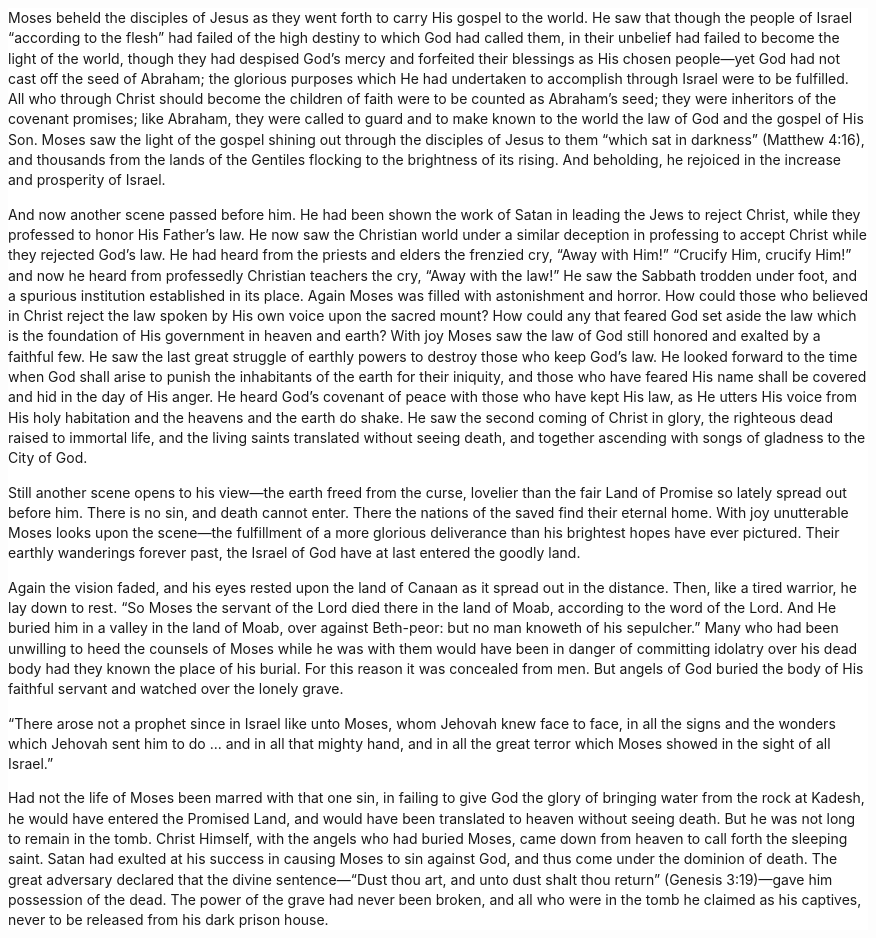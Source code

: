 Moses beheld the disciples of Jesus as they went forth to carry His gospel to the world. He saw that though the people of Israel “according to the flesh” had failed of the high destiny to which God had called them, in their unbelief had failed to become the light of the world, though they had despised God’s mercy and forfeited their blessings as His chosen people—yet God had not cast off the seed of Abraham; the glorious purposes which He had undertaken to accomplish through Israel were to be fulfilled. All who through Christ should become the children of faith were to be counted as Abraham’s seed; they were inheritors of the covenant promises; like Abraham, they were called to guard and to make known to the world the law of God and the gospel of His Son. Moses saw the light of the gospel shining out through the disciples of Jesus to them “which sat in darkness” (Matthew 4:16), and thousands from the lands of the Gentiles flocking to the brightness of its rising. And beholding, he rejoiced in the increase and prosperity of Israel.

And now another scene passed before him. He had been shown the work of Satan in leading the Jews to reject Christ, while they professed to honor His Father’s law. He now saw the Christian world under a similar deception in professing to accept Christ while they rejected God’s law. He had heard from the priests and elders the frenzied cry, “Away with Him!” “Crucify Him, crucify Him!” and now he heard from professedly Christian teachers the cry, “Away with the law!” He saw the Sabbath trodden under foot, and a spurious institution established in its place. Again Moses was filled with astonishment and horror. How could those who believed in Christ reject the law spoken by His own voice upon the sacred mount? How could any that feared God set aside the law which is the foundation of His government in heaven and earth? With joy Moses saw the law of God still honored and exalted by a faithful few. He saw the last great struggle of earthly powers to destroy those who keep God’s law. He looked forward to the time when God shall arise to punish the inhabitants of the earth for their iniquity, and those who have feared His name shall be covered and hid in the day of His anger. He heard God’s covenant of peace with those who have kept His law, as He utters His voice from His holy habitation and the heavens and the earth do shake. He saw the second coming of Christ in glory, the righteous dead raised to immortal life, and the living saints translated without seeing death, and together ascending with songs of gladness to the City of God.

Still another scene opens to his view—the earth freed from the curse, lovelier than the fair Land of Promise so lately spread out before him. There is no sin, and death cannot enter. There the nations of the saved find their eternal home. With joy unutterable Moses looks upon the scene—the fulfillment of a more glorious deliverance than his brightest hopes have ever pictured. Their earthly wanderings forever past, the Israel of God have at last entered the goodly land.

Again the vision faded, and his eyes rested upon the land of Canaan as it spread out in the distance. Then, like a tired warrior, he lay down to rest. “So Moses the servant of the Lord died there in the land of Moab, according to the word of the Lord. And He buried him in a valley in the land of Moab, over against Beth-peor: but no man knoweth of his sepulcher.” Many who had been unwilling to heed the counsels of Moses while he was with them would have been in danger of committing idolatry over his dead body had they known the place of his burial. For this reason it was concealed from men. But angels of God buried the body of His faithful servant and watched over the lonely grave.

“There arose not a prophet since in Israel like unto Moses, whom Jehovah knew face to face, in all the signs and the wonders which Jehovah sent him to do ... and in all that mighty hand, and in all the great terror which Moses showed in the sight of all Israel.”

Had not the life of Moses been marred with that one sin, in failing to give God the glory of bringing water from the rock at Kadesh, he would have entered the Promised Land, and would have been translated to heaven without seeing death. But he was not long to remain in the tomb. Christ Himself, with the angels who had buried Moses, came down from heaven to call forth the sleeping saint. Satan had exulted at his success in causing Moses to sin against God, and thus come under the dominion of death. The great adversary declared that the divine sentence—“Dust thou art, and unto dust shalt thou return” (Genesis 3:19)—gave him possession of the dead. The power of the grave had never been broken, and all who were in the tomb he claimed as his captives, never to be released from his dark prison house.
